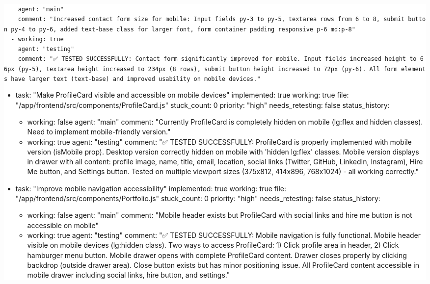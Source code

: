         agent: "main"
        comment: "Increased contact form size for mobile: Input fields py-3 to py-5, textarea rows from 6 to 8, submit button py-4 to py-6, added text-base class for larger font, form container padding responsive p-6 md:p-8"
      - working: true
        agent: "testing"
        comment: "✅ TESTED SUCCESSFULLY: Contact form significantly improved for mobile. Input fields increased height to 66px (py-5), textarea height increased to 234px (8 rows), submit button height increased to 72px (py-6). All form elements have larger text (text-base) and improved usability on mobile devices."

  - task: "Make ProfileCard visible and accessible on mobile devices"
    implemented: true
    working: true
    file: "/app/frontend/src/components/ProfileCard.js"
    stuck_count: 0
    priority: "high"
    needs_retesting: false
    status_history:
      - working: false
        agent: "main"
        comment: "Currently ProfileCard is completely hidden on mobile (lg:flex and hidden classes). Need to implement mobile-friendly version."
      - working: true
        agent: "testing"
        comment: "✅ TESTED SUCCESSFULLY: ProfileCard is properly implemented with mobile version (isMobile prop). Desktop version correctly hidden on mobile with 'hidden lg:flex' classes. Mobile version displays in drawer with all content: profile image, name, title, email, location, social links (Twitter, GitHub, LinkedIn, Instagram), Hire Me button, and Settings button. Tested on multiple viewport sizes (375x812, 414x896, 768x1024) - all working correctly."

  - task: "Improve mobile navigation accessibility"
    implemented: true
    working: true
    file: "/app/frontend/src/components/Portfolio.js"
    stuck_count: 0
    priority: "high"
    needs_retesting: false
    status_history:
      - working: false
        agent: "main"
        comment: "Mobile header exists but ProfileCard with social links and hire me button is not accessible on mobile"
      - working: true
        agent: "testing"
        comment: "✅ TESTED SUCCESSFULLY: Mobile navigation is fully functional. Mobile header visible on mobile devices (lg:hidden class). Two ways to access ProfileCard: 1) Click profile area in header, 2) Click hamburger menu button. Mobile drawer opens with complete ProfileCard content. Drawer closes properly by clicking backdrop (outside drawer area). Close button exists but has minor positioning issue. All ProfileCard content accessible in mobile drawer including social links, hire button, and settings."
